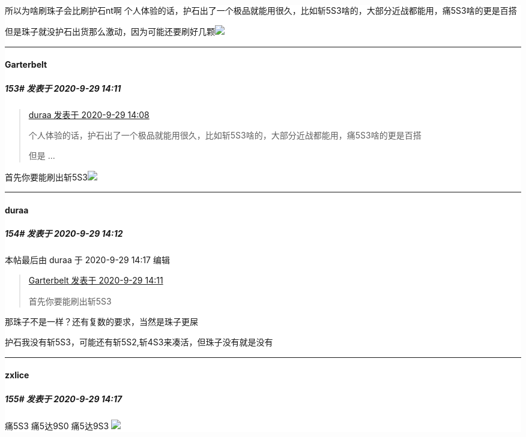 所以为啥刷珠子会比刷护石nt啊</blockquote>
个人体验的话，护石出了一个极品就能用很久，比如斩5S3啥的，大部分近战都能用，痛5S3啥的更是百搭

但是珠子就没护石出货那么激动，因为可能还要刷好几颗<img src="https://static.saraba1st.com/image/smiley/face2017/015.png" referrerpolicy="no-referrer">







*****

####  Garterbelt  
##### 153#       发表于 2020-9-29 14:11



<blockquote><a href="httphttps://bbs.saraba1st.com/2b/forum.php?mod=redirect&amp;goto=findpost&amp;pid=48895422&amp;ptid=1962268" target="_blank">duraa 发表于 2020-9-29 14:08</a>

个人体验的话，护石出了一个极品就能用很久，比如斩5S3啥的，大部分近战都能用，痛5S3啥的更是百搭

但是 ...</blockquote>
首先你要能刷出斩5S3<img src="https://static.saraba1st.com/image/smiley/face2017/068.png" referrerpolicy="no-referrer">







*****

####  duraa  
##### 154#       发表于 2020-9-29 14:12



 本帖最后由 duraa 于 2020-9-29 14:17 编辑 
<blockquote><a href="httphttps://bbs.saraba1st.com/2b/forum.php?mod=redirect&amp;goto=findpost&amp;pid=48895464&amp;ptid=1962268" target="_blank">Garterbelt 发表于 2020-9-29 14:11</a>

首先你要能刷出斩5S3</blockquote>
那珠子不是一样？还有复数的要求，当然是珠子更屎

护石我没有斩5S3，可能还有斩5S2,斩4S3来凑活，但珠子没有就是没有








*****

####  zxlice  
##### 155#       发表于 2020-9-29 14:17




痛5S3 痛5达9S0 痛5达9S3 <img src="https://static.saraba1st.com/image/smiley/face2017/068.png" referrerpolicy="no-referrer">
